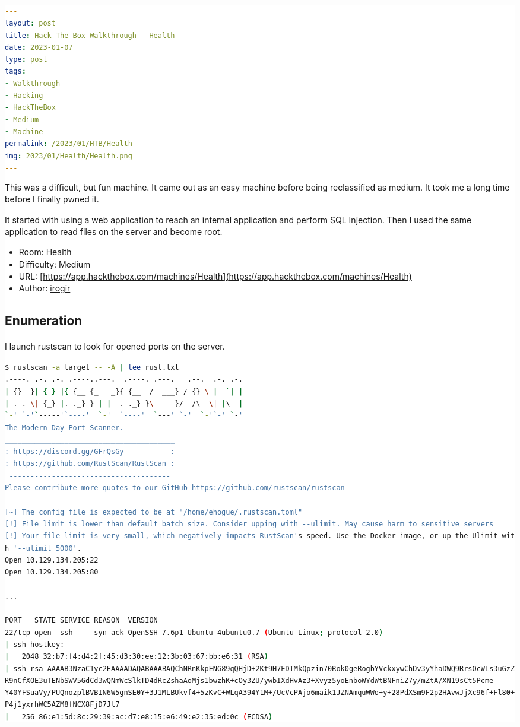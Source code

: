 ```yaml
---
layout: post
title: Hack The Box Walkthrough - Health
date: 2023-01-07
type: post
tags:
- Walkthrough
- Hacking
- HackTheBox
- Medium
- Machine
permalink: /2023/01/HTB/Health
img: 2023/01/Health/Health.png
---
```


This was a difficult, but fun machine. It came out as an easy machine before being reclassified as medium. It took me a long time before I finally pwned it. 

It started with using a web application to reach an internal application and perform SQL Injection. Then I used the same application to read files on the server and become root.

* Room: Health
* Difficulty: Medium
* URL: [https://app.hackthebox.com/machines/Health](https://app.hackthebox.com/machines/Health)
* Author: [irogir](https://app.hackthebox.com/users/476556)

## Enumeration

I launch rustscan to look for opened ports on the server.

```bash
$ rustscan -a target -- -A | tee rust.txt
.----. .-. .-. .----..---.  .----. .---.   .--.  .-. .-.
| {}  }| { } |{ {__ {_   _}{ {__  /  ___} / {} \ |  `| |
| .-. \| {_} |.-._} } | |  .-._} }\     }/  /\  \| |\  |
`-' `-'`-----'`----'  `-'  `----'  `---' `-'  `-'`-' `-'
The Modern Day Port Scanner.
________________________________________
: https://discord.gg/GFrQsGy           :
: https://github.com/RustScan/RustScan :
 --------------------------------------
Please contribute more quotes to our GitHub https://github.com/rustscan/rustscan

[~] The config file is expected to be at "/home/ehogue/.rustscan.toml"
[!] File limit is lower than default batch size. Consider upping with --ulimit. May cause harm to sensitive servers
[!] Your file limit is very small, which negatively impacts RustScan's speed. Use the Docker image, or up the Ulimit with '--ulimit 5000'.
Open 10.129.134.205:22
Open 10.129.134.205:80

...

PORT   STATE SERVICE REASON  VERSION
22/tcp open  ssh     syn-ack OpenSSH 7.6p1 Ubuntu 4ubuntu0.7 (Ubuntu Linux; protocol 2.0)
| ssh-hostkey:
|   2048 32:b7:f4:d4:2f:45:d3:30:ee:12:3b:03:67:bb:e6:31 (RSA)
| ssh-rsa AAAAB3NzaC1yc2EAAAADAQABAAABAQChNRnKkpENG89qQHjD+2Kt9H7EDTMkQpzin70Rok0geRogbYVckxywChDv3yYhaDWQ9RrsOcWLs3uGzZR9nCfXOE3uTENbSWV5GdCd3wQNmWcSlkTD4dRcZshaAoMjs1bwzhK+cOy3ZU/ywbIXdHvAz3+Xvyz5yoEnboWYdWtBNFniZ7y/mZtA/XN19sCt5Pcme
Y40YFSuaVy/PUQnozplBVBIN6W5gnSE0Y+3J1MLBUkvf4+5zKvC+WLqA394Y1M+/UcVcPAjo6maik1JZNAmquWWo+y+28PdXSm9F2p2HAvwJjXc96f+Fl80+P4j1yxrhWC5AZM8fNCX8FjD7Jl7
|   256 86:e1:5d:8c:29:39:ac:d7:e8:15:e6:49:e2:35:ed:0c (ECDSA)
```